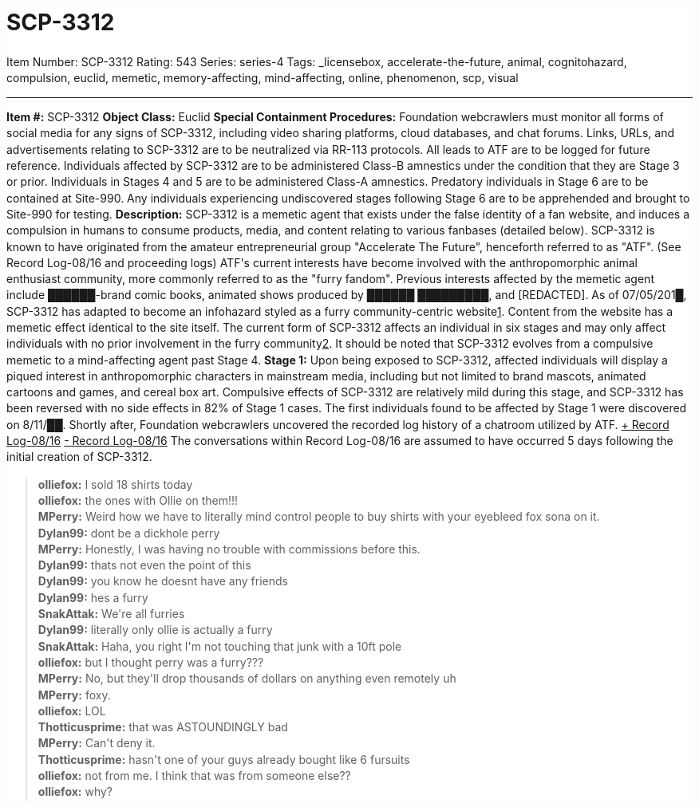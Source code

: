 # SCP-3312
Item Number: SCP-3312
Rating: 543
Series: series-4
Tags: _licensebox, accelerate-the-future, animal, cognitohazard, compulsion, euclid, memetic, memory-affecting, mind-affecting, online, phenomenon, scp, visual

---

**Item #:** SCP-3312
**Object Class:** Euclid
**Special Containment Procedures:** Foundation webcrawlers must monitor all forms of social media for any signs of SCP-3312, including video sharing platforms, cloud databases, and chat forums. Links, URLs, and advertisements relating to SCP-3312 are to be neutralized via RR-113 protocols. All leads to ATF are to be logged for future reference.
Individuals affected by SCP-3312 are to be administered Class-B amnestics under the condition that they are Stage 3 or prior. Individuals in Stages 4 and 5 are to be administered Class-A amnestics. Predatory individuals in Stage 6 are to be contained at Site-990. Any individuals experiencing undiscovered stages following Stage 6 are to be apprehended and brought to Site-990 for testing.
**Description:** SCP-3312 is a memetic agent that exists under the false identity of a fan website, and induces a compulsion in humans to consume products, media, and content relating to various fanbases (detailed below). SCP-3312 is known to have originated from the amateur entrepreneurial group "Accelerate The Future", henceforth referred to as "ATF". (See Record Log-08/16 and proceeding logs)
ATF's current interests have become involved with the anthropomorphic animal enthusiast community, more commonly referred to as the "furry fandom". Previous interests affected by the memetic agent include ██████-brand comic books, animated shows produced by ██████ █████████, and [REDACTED].
As of 07/05/201█, SCP-3312 has adapted to become an infohazard styled as a furry community-centric website[1](javascript:;). Content from the website has a memetic effect identical to the site itself.
The current form of SCP-3312 affects an individual in six stages and may only affect individuals with no prior involvement in the furry community[2](javascript:;). It should be noted that SCP-3312 evolves from a compulsive memetic to a mind-affecting agent past Stage 4.
**Stage 1:** Upon being exposed to SCP-3312, affected individuals will display a piqued interest in anthropomorphic characters in mainstream media, including but not limited to brand mascots, animated cartoons and games, and cereal box art. Compulsive effects of SCP-3312 are relatively mild during this stage, and SCP-3312 has been reversed with no side effects in 82% of Stage 1 cases.
The first individuals found to be affected by Stage 1 were discovered on 8/11/██. Shortly after, Foundation webcrawlers uncovered the recorded log history of a chatroom utilized by ATF.
[\+ Record Log-08/16](javascript:;)
[\- Record Log-08/16](javascript:;)
The conversations within Record Log-08/16 are assumed to have occurred 5 days following the initial creation of SCP-3312.
> **olliefox:** I sold 18 shirts today  
>  **olliefox:** the ones with Ollie on them!!!  
>  **MPerry:** Weird how we have to literally mind control people to buy shirts with your eyebleed fox sona on it.  
>  **Dylan99:** dont be a dickhole perry  
>  **MPerry:** Honestly, I was having no trouble with commissions before this.  
>  **Dylan99:** thats not even the point of this  
>  **Dylan99:** you know he doesnt have any friends  
>  **Dylan99:** hes a furry  
>  **SnakAttak:** We're all furries  
>  **Dylan99:** literally only ollie is actually a furry  
>  **SnakAttak:** Haha, you right I'm not touching that junk with a 10ft pole  
>  **olliefox:** but I thought perry was a furry???  
>  **MPerry:** No, but they'll drop thousands of dollars on anything even remotely uh  
>  **MPerry:** foxy.  
>  **olliefox:** LOL  
>  **Thotticusprime:** that was ASTOUNDINGLY bad  
>  **MPerry:** Can't deny it.  
>  **Thotticusprime:** hasn't one of your guys already bought like 6 fursuits  
>  **olliefox:** not from me. I think that was from someone else??  
>  **olliefox:** why?  